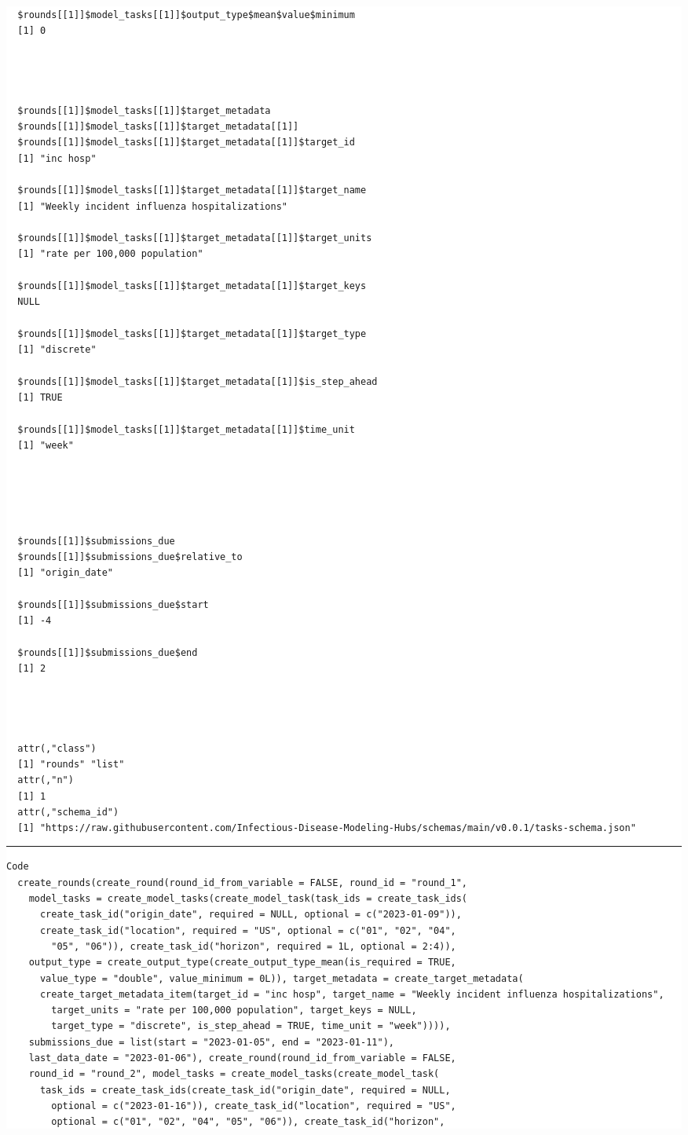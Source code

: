       $rounds[[1]]$model_tasks[[1]]$output_type$mean$value$minimum
      [1] 0
      
      
      
      
      $rounds[[1]]$model_tasks[[1]]$target_metadata
      $rounds[[1]]$model_tasks[[1]]$target_metadata[[1]]
      $rounds[[1]]$model_tasks[[1]]$target_metadata[[1]]$target_id
      [1] "inc hosp"
      
      $rounds[[1]]$model_tasks[[1]]$target_metadata[[1]]$target_name
      [1] "Weekly incident influenza hospitalizations"
      
      $rounds[[1]]$model_tasks[[1]]$target_metadata[[1]]$target_units
      [1] "rate per 100,000 population"
      
      $rounds[[1]]$model_tasks[[1]]$target_metadata[[1]]$target_keys
      NULL
      
      $rounds[[1]]$model_tasks[[1]]$target_metadata[[1]]$target_type
      [1] "discrete"
      
      $rounds[[1]]$model_tasks[[1]]$target_metadata[[1]]$is_step_ahead
      [1] TRUE
      
      $rounds[[1]]$model_tasks[[1]]$target_metadata[[1]]$time_unit
      [1] "week"
      
      
      
      
      
      $rounds[[1]]$submissions_due
      $rounds[[1]]$submissions_due$relative_to
      [1] "origin_date"
      
      $rounds[[1]]$submissions_due$start
      [1] -4
      
      $rounds[[1]]$submissions_due$end
      [1] 2
      
      
      
      
      attr(,"class")
      [1] "rounds" "list"  
      attr(,"n")
      [1] 1
      attr(,"schema_id")
      [1] "https://raw.githubusercontent.com/Infectious-Disease-Modeling-Hubs/schemas/main/v0.0.1/tasks-schema.json"

---

    Code
      create_rounds(create_round(round_id_from_variable = FALSE, round_id = "round_1",
        model_tasks = create_model_tasks(create_model_task(task_ids = create_task_ids(
          create_task_id("origin_date", required = NULL, optional = c("2023-01-09")),
          create_task_id("location", required = "US", optional = c("01", "02", "04",
            "05", "06")), create_task_id("horizon", required = 1L, optional = 2:4)),
        output_type = create_output_type(create_output_type_mean(is_required = TRUE,
          value_type = "double", value_minimum = 0L)), target_metadata = create_target_metadata(
          create_target_metadata_item(target_id = "inc hosp", target_name = "Weekly incident influenza hospitalizations",
            target_units = "rate per 100,000 population", target_keys = NULL,
            target_type = "discrete", is_step_ahead = TRUE, time_unit = "week")))),
        submissions_due = list(start = "2023-01-05", end = "2023-01-11"),
        last_data_date = "2023-01-06"), create_round(round_id_from_variable = FALSE,
        round_id = "round_2", model_tasks = create_model_tasks(create_model_task(
          task_ids = create_task_ids(create_task_id("origin_date", required = NULL,
            optional = c("2023-01-16")), create_task_id("location", required = "US",
            optional = c("01", "02", "04", "05", "06")), create_task_id("horizon",